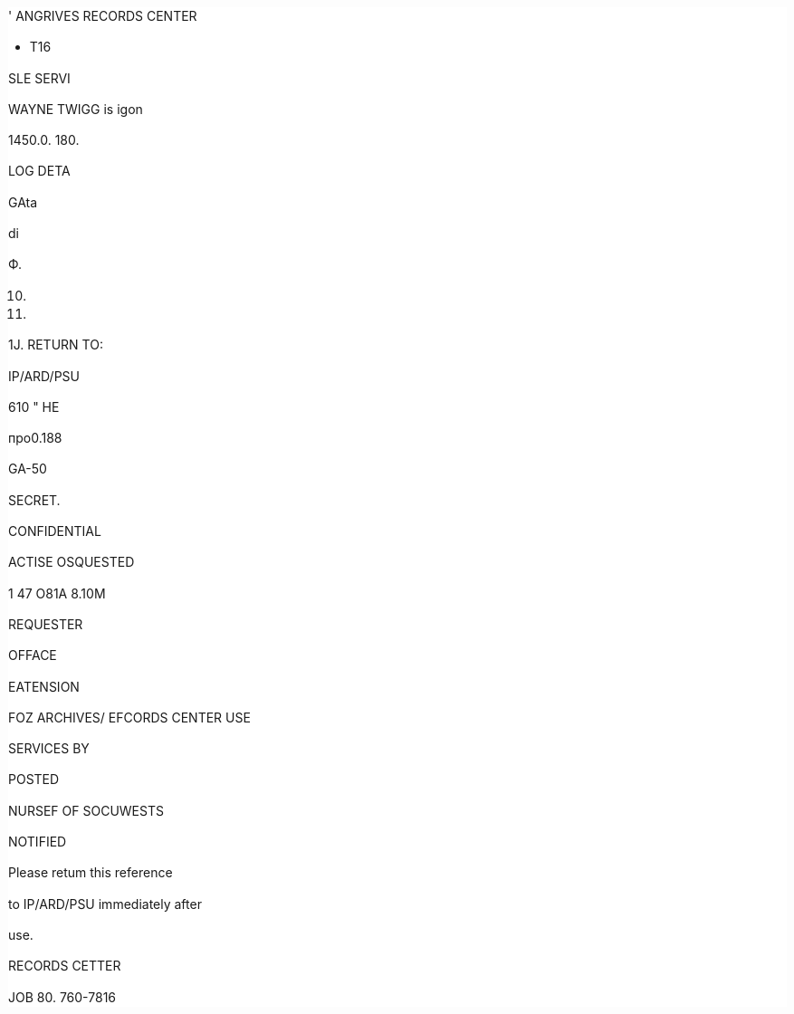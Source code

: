 ' ANGRIVES RECORDS CENTER

- T16

SLE SERVI

WAYNE TWIGG is igon

1450.0. 180.

LOG DETA

GAta

di

Ф.

10.

12.

1J. RETURN TO:

IP/ARD/PSU

610 " HE

про0.188

GA-50

SECRET.

CONFIDENTIAL

ACTISE OSQUESTED

1 47 O81A 8.10M

REQUESTER

OFFACE

EATENSION

FOZ ARCHIVES/ EFCORDS CENTER USE

SERVICES BY

POSTED

NURSEF OF SOCUWESTS

NOTIFIED

Please retum this reference

to IP/ARD/PSU immediately after

use.

RECORDS CETTER

JOB 80. 760-7816
